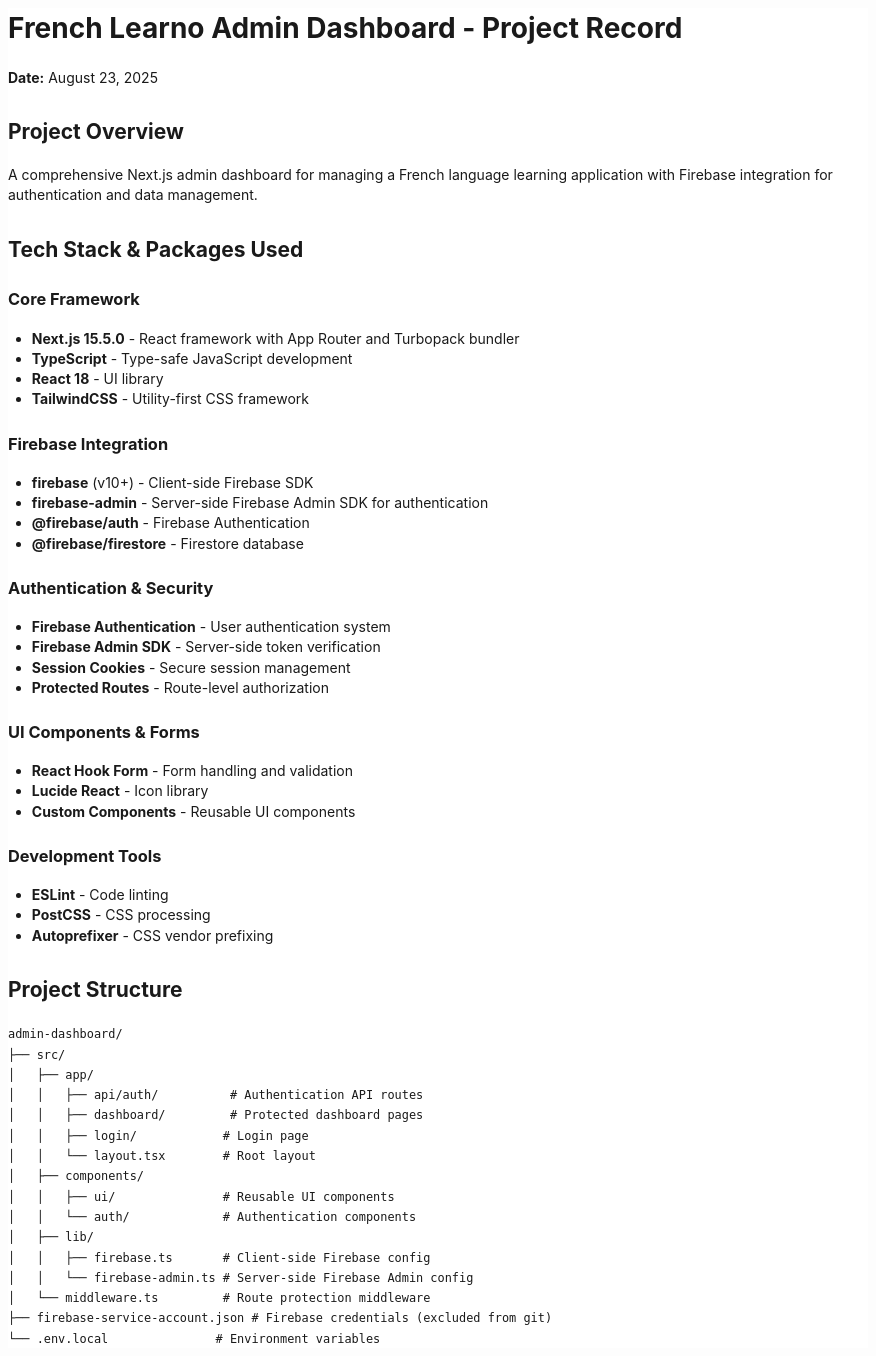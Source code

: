 # French Learno Admin Dashboard - Project Record

**Date:** August 23, 2025

## Project Overview

A comprehensive Next.js admin dashboard for managing a French language learning application with Firebase integration for authentication and data management.

## Tech Stack & Packages Used

### Core Framework

- **Next.js 15.5.0** - React framework with App Router and Turbopack bundler
- **TypeScript** - Type-safe JavaScript development
- **React 18** - UI library
- **TailwindCSS** - Utility-first CSS framework

### Firebase Integration

- **firebase** (v10+) - Client-side Firebase SDK
- **firebase-admin** - Server-side Firebase Admin SDK for authentication
- **@firebase/auth** - Firebase Authentication
- **@firebase/firestore** - Firestore database

### Authentication & Security

- **Firebase Authentication** - User authentication system
- **Firebase Admin SDK** - Server-side token verification
- **Session Cookies** - Secure session management
- **Protected Routes** - Route-level authorization

### UI Components & Forms

- **React Hook Form** - Form handling and validation
- **Lucide React** - Icon library
- **Custom Components** - Reusable UI components

### Development Tools

- **ESLint** - Code linting
- **PostCSS** - CSS processing
- **Autoprefixer** - CSS vendor prefixing

## Project Structure

```
admin-dashboard/
├── src/
│   ├── app/
│   │   ├── api/auth/          # Authentication API routes
│   │   ├── dashboard/         # Protected dashboard pages
│   │   ├── login/            # Login page
│   │   └── layout.tsx        # Root layout
│   ├── components/
│   │   ├── ui/               # Reusable UI components
│   │   └── auth/             # Authentication components
│   ├── lib/
│   │   ├── firebase.ts       # Client-side Firebase config
│   │   └── firebase-admin.ts # Server-side Firebase Admin config
│   └── middleware.ts         # Route protection middleware
├── firebase-service-account.json # Firebase credentials (excluded from git)
└── .env.local               # Environment variables
```